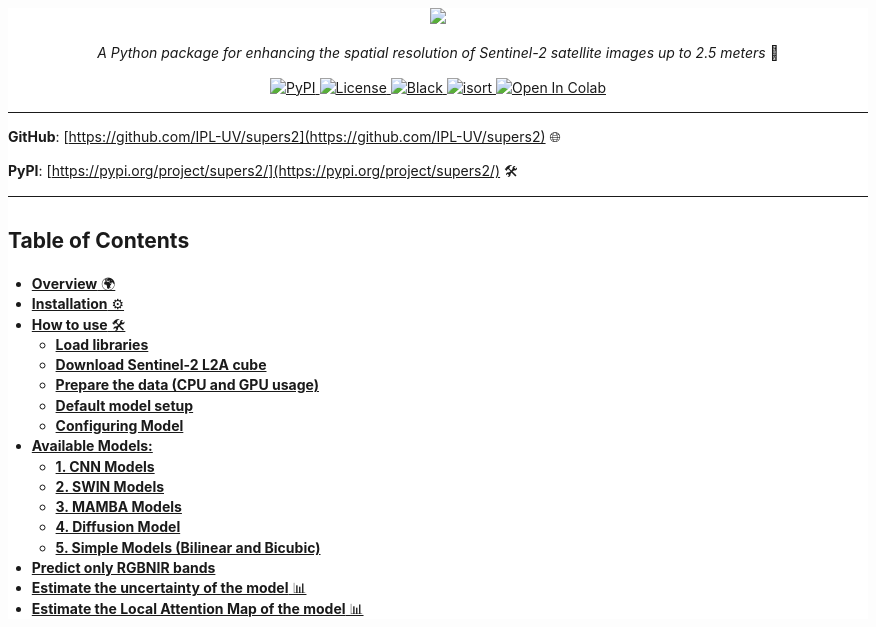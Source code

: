 # 

<p align="center">
  <img src="assets/images/logo_ss2.png" width="30%">
</p>

<p align="center">
   <em>A Python package for enhancing the spatial resolution of Sentinel-2 satellite images up to 2.5 meters</em> 🚀
</p>


<p align="center">
<a href='https://pypi.python.org/pypi/supers2'>
    <img src='https://img.shields.io/pypi/v/supers2.svg' alt='PyPI' />
</a>
<a href="https://opensource.org/licenses/MIT" target="_blank">
    <img src="https://img.shields.io/badge/License-MIT-blue.svg" alt="License">
</a>
<a href="https://github.com/psf/black" target="_blank">
    <img src="https://img.shields.io/badge/code%20style-black-000000.svg" alt="Black">
</a>
<a href="https://pycqa.github.io/isort/" target="_blank">
    <img src="https://img.shields.io/badge/%20imports-isort-%231674b1?style=flat&labelColor=ef8336" alt="isort">
</a>
<a href="https://colab.research.google.com/drive/1TD014aY145q1reKN644egUtIM6tIx9vH?usp=sharing" target="_blank">
    <img src="https://colab.research.google.com/assets/colab-badge.svg" alt="Open In Colab"/>
</a>
</p>


---

**GitHub**: [https://github.com/IPL-UV/supers2](https://github.com/IPL-UV/supers2) 🌐

**PyPI**: [https://pypi.org/project/supers2/](https://pypi.org/project/supers2/) 🛠️

---

## **Table of Contents**

- [**Overview** 🌍](#overview-)
- [**Installation** ⚙️](#installation-)
- [**How to use** 🛠️](#how-to-use-)
  - [**Load libraries**](#load-libraries)
  - [**Download Sentinel-2 L2A cube**](#download-sentinel-2-l2a-cube)
  - [**Prepare the data (CPU and GPU usage)**](#prepare-the-data-cpu-and-gpu-usage)
  - [**Default model setup**](#default-model-setup)
  - [**Configuring Model**](#configuring-model)
- [**Available Models:**](#available-models)
  - [**1. CNN Models**](#1-cnn-models)
  - [**2. SWIN Models**](#2-swin-models)
  - [**3. MAMBA Models**](#3-mamba-models)
  - [**4. Diffusion Model**](#4-diffusion-model)
  - [**5. Simple Models (Bilinear and Bicubic)**](#5-simple-models-bilinear-and-bicubic)
- [**Predict only RGBNIR bands**](#predict-only-rgbnir-bands)
- [**Estimate the uncertainty of the model** 📊](#estimate-the-uncertainty-of-the-model-)
- [**Estimate the Local Attention Map of the model** 📊](#estimate-the-local-attention-map-of-the-model-)
